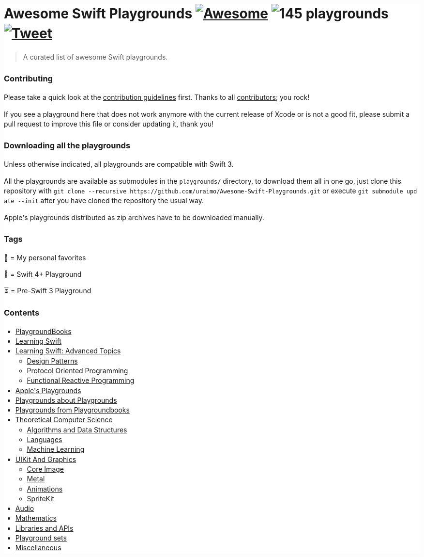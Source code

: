 # Awesome Swift Playgrounds [![Awesome](https://cdn.rawgit.com/sindresorhus/awesome/d7305f38d29fed78fa85652e3a63e154dd8e8829/media/badge.svg)](https://github.com/sindresorhus/awesome)  ![145 playgrounds](https://img.shields.io/badge/Playgrounds:-145-orange.svg) [![Tweet](https://img.shields.io/twitter/url/http/shields.io.svg?style=social)](https://twitter.com/intent/tweet?text=A%20List%20of%20more%20than%20150%20Awesome%20Swift%20Playgrounds&url=https://github.com/uraimo/Awesome-Swift-Playgrounds&via=uraimo)

> A curated list of awesome Swift playgrounds.

### Contributing

Please take a quick look at the [contribution guidelines](https://github.com/uraimo/awesome-swift-playgrounds/blob/master/CONTRIBUTING.md) first. Thanks to all [contributors](https://github.com/uraimo/awesome-swift-playgrounds/graphs/contributors); you rock!

If you see a playground here that does not work anymore with the current release of Xcode or is not a good fit, please submit a pull request to improve this file or consider updating it, thank you!

### Downloading all the playgrounds

Unless otherwise indicated, all playgrounds are compatible with Swift 3.

All the playgrounds are available as submodules in the `playgrounds/` directory, to download them all in one go, just clone this repository with `git clone --recursive https://github.com/uraimo/Awesome-Swift-Playgrounds.git` or execute `git submodule update --init` after you have cloned the repository the usual way. 

Apple's playgrounds distributed as zip archives have to be downloaded manually.

### Tags

🌟 = My personal favorites

🍁 = Swift 4+ Playground

⏳ = Pre-Swift 3 Playground

### Contents

- [PlaygroundBooks](#playgroundbooks)
- [Learning Swift](#learning-swift)
- [Learning Swift: Advanced Topics](#learning-swift-advanced-topics)
  - [Design Patterns](#design-patterns)
  - [Protocol Oriented Programming](#protocol-oriented-programming)
  - [Functional Reactive Programming](#functional-reactive-programming)
- [Apple's Playgrounds](#apples-playgrounds)
- [Playgrounds about Playgrounds](#playgrounds-about-playgrounds)
- [Playgrounds from Playgroundbooks](#playgrounds-from-playgroundbooks)
- [Theoretical Computer Science](#theoretical-computer-science)
    - [Algorithms and Data Structures](#algorithms-and-data-structures)
    - [Languages](#languages)
    - [Machine Learning](#machine-learning)
- [UIKit And Graphics](#uikit-and-graphics)
  - [Core Image](#core-image)
  - [Metal](#metal)
  - [Animations](#animations)
  - [SpriteKit](#spritekit)
- [Audio](#audio)
- [Mathematics](#mathematics)
- [Libraries and APIs](#libraries-and-apis)
- [Playground sets](#playground-sets)
- [Miscellaneous](#miscellaneous)
